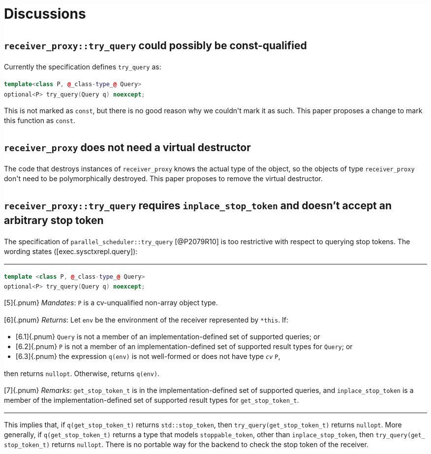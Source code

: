 
# Discussions #

## `receiver_proxy::try_query` could possibly be const-qualified

Currently the specification defines `try_query` as:
```cpp
template<class P, @_class-type_@ Query>
optional<P> try_query(Query q) noexcept;
```

This is not marked as `const`, but there is no good reason why we couldn't mark it as such.
This paper proposes a change to mark this function as `const`.

## `receiver_proxy` does not need a virtual destructor

The code that destroys instances of `receiver_proxy` knows the actual type of the object, so the objects of type `receiver_proxy` don't need to be polymorphically destroyed.
This paper proposes to remove the virtual destructor.

## `receiver_proxy::try_query` requires `inplace_stop_token` and doesn’t accept an arbitrary stop token

The specification of `parallel_scheduler::try_query` [@P2079R10] is too restrictive with respect to querying stop tokens.
The wording states ([exec.sysctxrepl.query]):

---

```cpp
template <class P, @_class-type_@ Query>
optional<P> try_query(Query q) noexcept;
```

[5]{.pnum} *Mandates*: `P` is a cv-unqualified non-array object type.

[6]{.pnum} *Returns*: Let `env` be the environment of the receiver represented by `*this`.
If:

- [6.1]{.pnum} `Query` is not a member of an implementation-defined set of supported queries; or
- [6.2]{.pnum} `P` is not a member of an implementation-defined set of supported result types for `Query`; or
- [6.3]{.pnum} the expression `q(env)` is not well-formed or does not have type _`cv`_ `P`,

then returns `nullopt`. Otherwise, returns `q(env)`.

[7]{.pnum} *Remarks*: `get_stop_token_t` is in the implementation-defined set of supported queries, and `inplace_stop_token` is a member of the implementation-defined set of supported result types for `get_stop_token_t`.

---

This implies that, if `q(get_stop_token_t)` returns `std::stop_token`, then `try_query(get_stop_token_t)` returns `nullopt`.
More generally, if `q(get_stop_token_t)` returns a type that models `stoppable_token`, other than `inplace_stop_token`, then `try_query(get_stop_token_t)` returns `nullopt`.
There is no portable way for the backend to check the stop token of the receiver.
